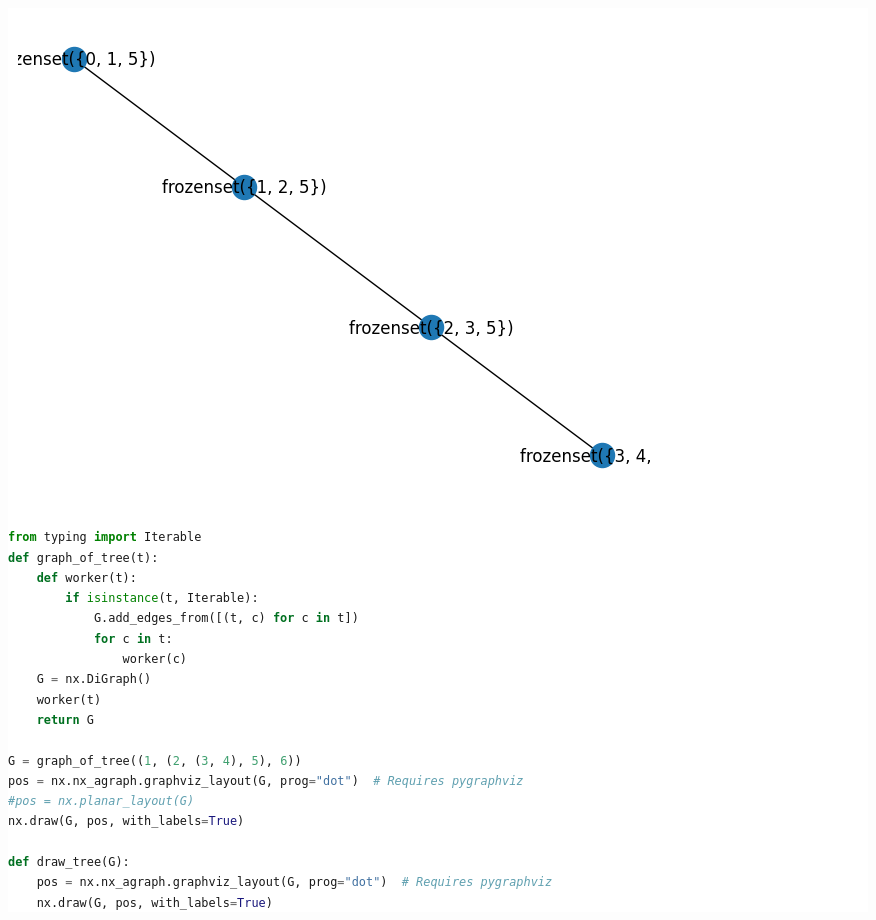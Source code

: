 ![png](/pynb/2025-02-04-tree_decomp_etudes_files/2025-02-04-tree_decomp_etudes_49_1.png)

```python
from typing import Iterable
def graph_of_tree(t):
    def worker(t):
        if isinstance(t, Iterable):
            G.add_edges_from([(t, c) for c in t])
            for c in t:
                worker(c)
    G = nx.DiGraph()
    worker(t)
    return G

G = graph_of_tree((1, (2, (3, 4), 5), 6))
pos = nx.nx_agraph.graphviz_layout(G, prog="dot")  # Requires pygraphviz
#pos = nx.planar_layout(G)
nx.draw(G, pos, with_labels=True)

def draw_tree(G):
    pos = nx.nx_agraph.graphviz_layout(G, prog="dot")  # Requires pygraphviz
    nx.draw(G, pos, with_labels=True)


```
